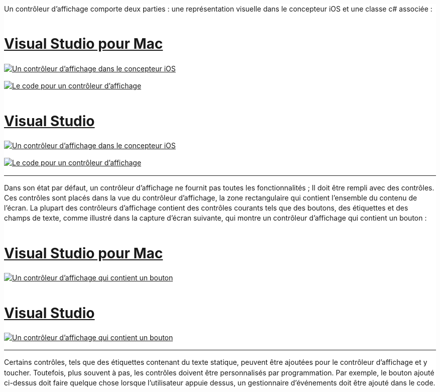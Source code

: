 Un contrôleur d’affichage comporte deux parties : une représentation visuelle dans le concepteur iOS et une classe c# associée :

# <a name="visual-studio-for-mactabvsmac"></a>[Visual Studio pour Mac](#tab/vsmac)

[![Un contrôleur d’affichage dans le concepteur iOS](introduction-images/1-storyboardwithviewcontroller-vsmac.png "un contrôleur d’affichage dans le concepteur iOS")](introduction-images/1-storyboardwithviewcontroller-vsmac-large.png#lightbox)

[![Le code pour un contrôleur d’affichage](introduction-images/2-viewcontrollercode-vsmac.png "le code pour un contrôleur d’affichage")](introduction-images/2-viewcontrollercode-vsmac-large.png#lightbox)

# <a name="visual-studiotabvswin"></a>[Visual Studio](#tab/vswin)

[![Un contrôleur d’affichage dans le concepteur iOS](introduction-images/1-storyboardwithviewcontroller-vs.png "un contrôleur d’affichage dans le concepteur iOS")](introduction-images/1-storyboardwithviewcontroller-vs-large.png#lightbox)

[![Le code pour un contrôleur d’affichage](introduction-images/2-viewcontrollercode-vs.png "le code pour un contrôleur d’affichage")](introduction-images/2-viewcontrollercode-vs-large.png#lightbox)

-----

Dans son état par défaut, un contrôleur d’affichage ne fournit pas toutes les fonctionnalités ; Il doit être rempli avec des contrôles. Ces contrôles sont placés dans la vue du contrôleur d’affichage, la zone rectangulaire qui contient l’ensemble du contenu de l’écran. La plupart des contrôleurs d’affichage contient des contrôles courants tels que des boutons, des étiquettes et des champs de texte, comme illustré dans la capture d’écran suivante, qui montre un contrôleur d’affichage qui contient un bouton : 

# <a name="visual-studio-for-mactabvsmac"></a>[Visual Studio pour Mac](#tab/vsmac)

[![Un contrôleur d’affichage qui contient un bouton](introduction-images/3-viewcontrollerwithbutton-vsmac.png "un contrôleur d’affichage qui contient un bouton")](introduction-images/3-viewcontrollerwithbutton-vsmac-large.png#lightbox)

# <a name="visual-studiotabvswin"></a>[Visual Studio](#tab/vswin)

[![Un contrôleur d’affichage qui contient un bouton](introduction-images/3-viewcontrollerwithbutton-vs.png "un contrôleur d’affichage qui contient un bouton")](introduction-images/3-viewcontrollerwithbutton-vs-large.png#lightbox)

-----

Certains contrôles, tels que des étiquettes contenant du texte statique, peuvent être ajoutées pour le contrôleur d’affichage et y toucher. Toutefois, plus souvent à pas, les contrôles doivent être personnalisés par programmation. Par exemple, le bouton ajouté ci-dessus doit faire quelque chose lorsque l’utilisateur appuie dessus, un gestionnaire d’événements doit être ajouté dans le code.
